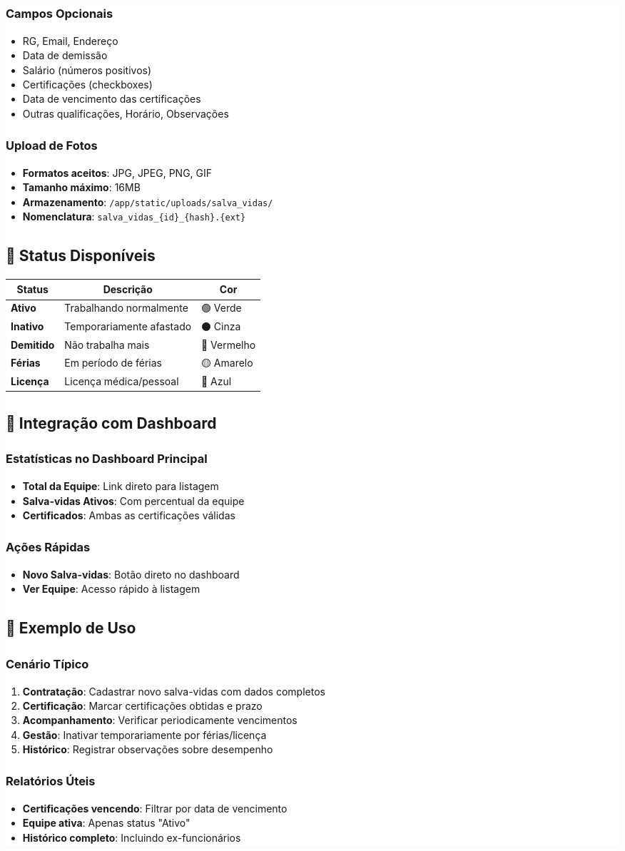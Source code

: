### Campos Opcionais
- RG, Email, Endereço
- Data de demissão
- Salário (números positivos)
- Certificações (checkboxes)
- Data de vencimento das certificações
- Outras qualificações, Horário, Observações

### Upload de Fotos
- **Formatos aceitos**: JPG, JPEG, PNG, GIF
- **Tamanho máximo**: 16MB
- **Armazenamento**: `/app/static/uploads/salva_vidas/`
- **Nomenclatura**: `salva_vidas_{id}_{hash}.{ext}`

## 🚦 Status Disponíveis

| Status | Descrição | Cor |
|--------|-----------|-----|
| **Ativo** | Trabalhando normalmente | 🟢 Verde |
| **Inativo** | Temporariamente afastado | ⚫ Cinza |
| **Demitido** | Não trabalha mais | 🔴 Vermelho |
| **Férias** | Em período de férias | 🟡 Amarelo |
| **Licença** | Licença médica/pessoal | 🔵 Azul |

## 🎯 Integração com Dashboard

### Estatísticas no Dashboard Principal
- **Total da Equipe**: Link direto para listagem
- **Salva-vidas Ativos**: Com percentual da equipe
- **Certificados**: Ambas as certificações válidas

### Ações Rápidas
- **Novo Salva-vidas**: Botão direto no dashboard
- **Ver Equipe**: Acesso rápido à listagem

## 📝 Exemplo de Uso

### Cenário Típico
1. **Contratação**: Cadastrar novo salva-vidas com dados completos
2. **Certificação**: Marcar certificações obtidas e prazo
3. **Acompanhamento**: Verificar periodicamente vencimentos
4. **Gestão**: Inativar temporariamente por férias/licença
5. **Histórico**: Registrar observações sobre desempenho

### Relatórios Úteis
- **Certificações vencendo**: Filtrar por data de vencimento
- **Equipe ativa**: Apenas status "Ativo"
- **Histórico completo**: Incluindo ex-funcionários
